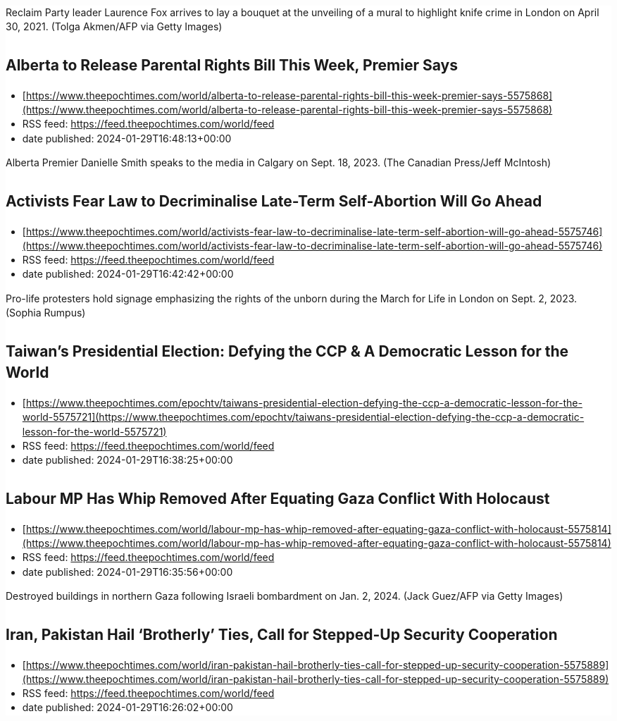 Reclaim Party leader Laurence Fox arrives to lay a bouquet at the unveiling of a mural to highlight knife crime in London on April 30, 2021. (Tolga Akmen/AFP via Getty Images)

## Alberta to Release Parental Rights Bill This Week, Premier Says
 - [https://www.theepochtimes.com/world/alberta-to-release-parental-rights-bill-this-week-premier-says-5575868](https://www.theepochtimes.com/world/alberta-to-release-parental-rights-bill-this-week-premier-says-5575868)
 - RSS feed: https://feed.theepochtimes.com/world/feed
 - date published: 2024-01-29T16:48:13+00:00

Alberta Premier Danielle Smith speaks to the media in Calgary on Sept. 18, 2023. (The Canadian Press/Jeff McIntosh)

## Activists Fear Law to Decriminalise Late-Term Self-Abortion Will Go Ahead
 - [https://www.theepochtimes.com/world/activists-fear-law-to-decriminalise-late-term-self-abortion-will-go-ahead-5575746](https://www.theepochtimes.com/world/activists-fear-law-to-decriminalise-late-term-self-abortion-will-go-ahead-5575746)
 - RSS feed: https://feed.theepochtimes.com/world/feed
 - date published: 2024-01-29T16:42:42+00:00

Pro-life protesters hold signage emphasizing the rights of the unborn during the March for Life in London on Sept. 2, 2023. (Sophia Rumpus)

## Taiwan’s Presidential Election: Defying the CCP & A Democratic Lesson for the World
 - [https://www.theepochtimes.com/epochtv/taiwans-presidential-election-defying-the-ccp-a-democratic-lesson-for-the-world-5575721](https://www.theepochtimes.com/epochtv/taiwans-presidential-election-defying-the-ccp-a-democratic-lesson-for-the-world-5575721)
 - RSS feed: https://feed.theepochtimes.com/world/feed
 - date published: 2024-01-29T16:38:25+00:00



## Labour MP Has Whip Removed After Equating Gaza Conflict With Holocaust
 - [https://www.theepochtimes.com/world/labour-mp-has-whip-removed-after-equating-gaza-conflict-with-holocaust-5575814](https://www.theepochtimes.com/world/labour-mp-has-whip-removed-after-equating-gaza-conflict-with-holocaust-5575814)
 - RSS feed: https://feed.theepochtimes.com/world/feed
 - date published: 2024-01-29T16:35:56+00:00

Destroyed buildings in northern Gaza following Israeli bombardment on Jan. 2, 2024. (Jack Guez/AFP via Getty Images)

## Iran, Pakistan Hail ‘Brotherly’ Ties, Call for Stepped-Up Security Cooperation
 - [https://www.theepochtimes.com/world/iran-pakistan-hail-brotherly-ties-call-for-stepped-up-security-cooperation-5575889](https://www.theepochtimes.com/world/iran-pakistan-hail-brotherly-ties-call-for-stepped-up-security-cooperation-5575889)
 - RSS feed: https://feed.theepochtimes.com/world/feed
 - date published: 2024-01-29T16:26:02+00:00
